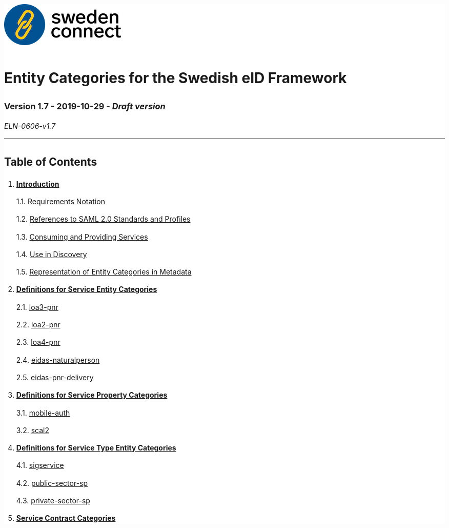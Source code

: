 <img src="img/sweden-connect.png"></img>

# Entity Categories for the Swedish eID Framework

### Version 1.7 - 2019-10-29 - *Draft version*

*ELN-0606-v1.7*

---

## Table of Contents

1. [**Introduction**](#introduction)

    1.1. [Requirements Notation](#requirements-notation)

    1.2. [References to SAML 2.0 Standards and Profiles](#references-to-saml-20-standards-and-profiles)

    1.3. [Consuming and Providing Services](#consuming-and-providing-services)

    1.4. [Use in Discovery](#use-in-discovery)

    1.5. [Representation of Entity Categories in Metadata](#representation-of-entity-categories-in-metadata)

2. [**Definitions for Service Entity Categories**](#definitions-for-service-entity-categories)

    2.1. [loa3-pnr](#loa3-pnr)

    2.2. [loa2-pnr](#loa2-pnr)

    2.3. [loa4-pnr](#loa4-pnr)

    2.4. [eidas-naturalperson](#eidas-naturalperson)
    
    2.5. [eidas-pnr-delivery](#eidas-pnr-delivery)

3. [**Definitions for Service Property Categories**](#definitions-for-service-property-categories)

    3.1. [mobile-auth](#mobile-auth)

    3.2. [scal2](#scal2)

4. [**Definitions for Service Type Entity Categories**](#definitions-for-service-type-entity-categories)

    4.1. [sigservice](#sigservice)

    4.2. [public-sector-sp](#public-sector-sp)
    
    4.3. [private-sector-sp](#private-sector-sp)

5. [**Service Contract Categories**](#service-contract-categories)
